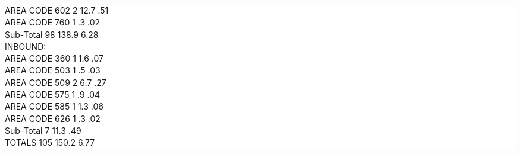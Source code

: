 AREA CODE 602                   2        12.7            .51                                                                                                    
AREA CODE 760                   1          .3            .02                                                                                                    
Sub-Total       98       138.9           6.28                                                                                                    
INBOUND:                                                                                                                                              
AREA CODE 360                   1         1.6            .07                                                                                                    
AREA CODE 503                   1          .5            .03                                                                                                    
AREA CODE 509                   2         6.7            .27                                                                                                    
AREA CODE 575                   1          .9            .04                                                                                                    
AREA CODE 585                   1         1.3            .06                                                                                                    
AREA CODE 626                   1          .3            .02                                                                                                    
Sub-Total        7        11.3            .49                                                                                                    
TOTALS      105       150.2           6.77

